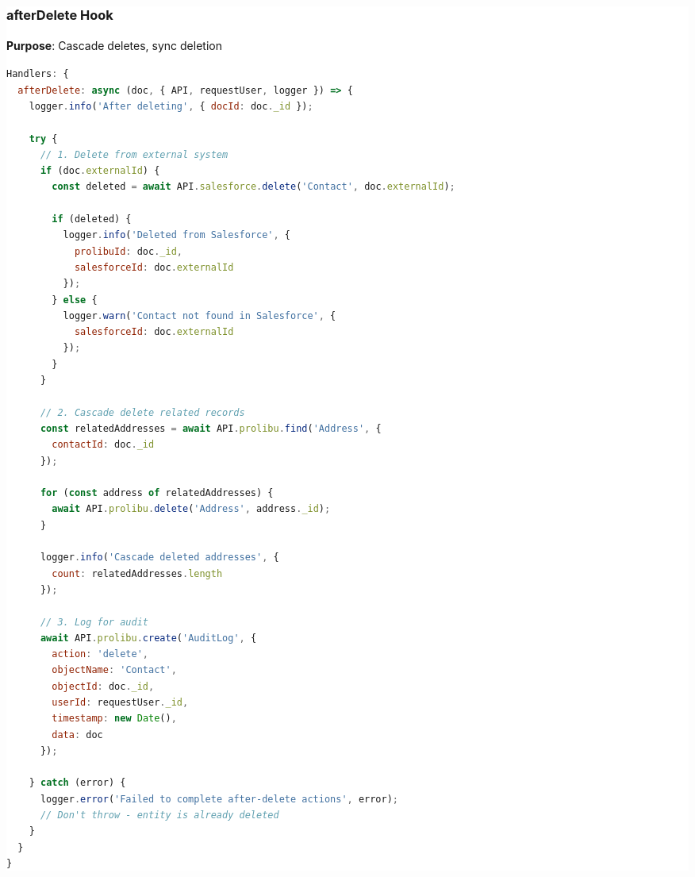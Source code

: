 ### afterDelete Hook

**Purpose**: Cascade deletes, sync deletion

```javascript
Handlers: {
  afterDelete: async (doc, { API, requestUser, logger }) => {
    logger.info('After deleting', { docId: doc._id });
    
    try {
      // 1. Delete from external system
      if (doc.externalId) {
        const deleted = await API.salesforce.delete('Contact', doc.externalId);
        
        if (deleted) {
          logger.info('Deleted from Salesforce', {
            prolibuId: doc._id,
            salesforceId: doc.externalId
          });
        } else {
          logger.warn('Contact not found in Salesforce', {
            salesforceId: doc.externalId
          });
        }
      }
      
      // 2. Cascade delete related records
      const relatedAddresses = await API.prolibu.find('Address', {
        contactId: doc._id
      });
      
      for (const address of relatedAddresses) {
        await API.prolibu.delete('Address', address._id);
      }
      
      logger.info('Cascade deleted addresses', {
        count: relatedAddresses.length
      });
      
      // 3. Log for audit
      await API.prolibu.create('AuditLog', {
        action: 'delete',
        objectName: 'Contact',
        objectId: doc._id,
        userId: requestUser._id,
        timestamp: new Date(),
        data: doc
      });
      
    } catch (error) {
      logger.error('Failed to complete after-delete actions', error);
      // Don't throw - entity is already deleted
    }
  }
}
```
